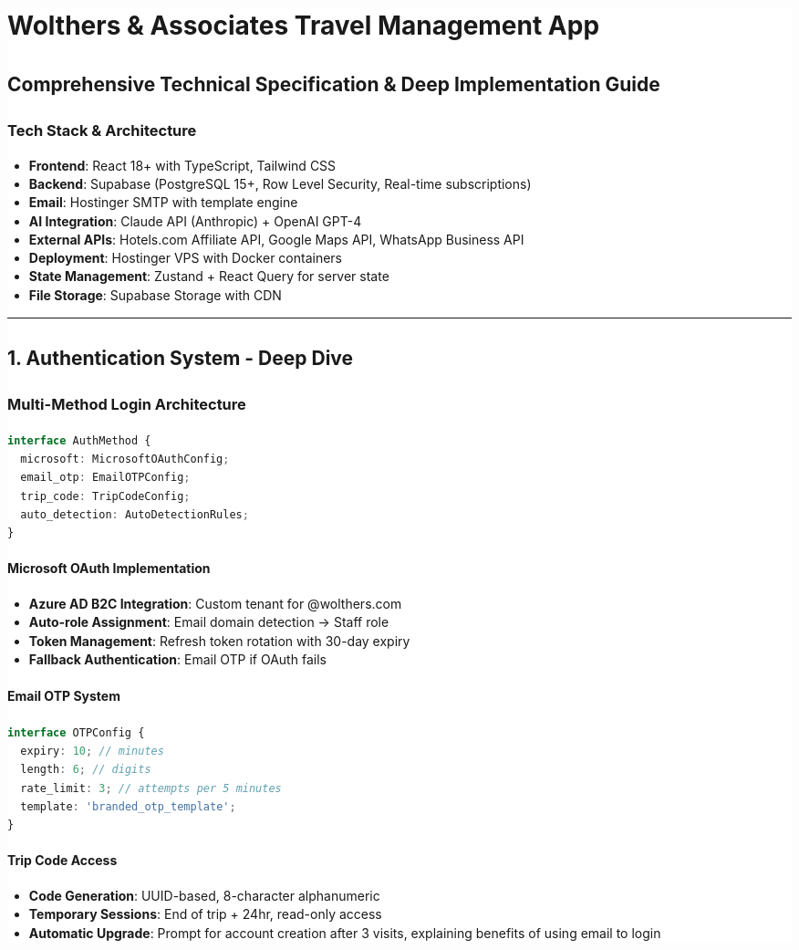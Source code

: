 # Wolthers & Associates Travel Management App
## Comprehensive Technical Specification & Deep Implementation Guide

### Tech Stack & Architecture
- **Frontend**: React 18+ with TypeScript, Tailwind CSS
- **Backend**: Supabase (PostgreSQL 15+, Row Level Security, Real-time subscriptions)
- **Email**: Hostinger SMTP with template engine
- **AI Integration**: Claude API (Anthropic) + OpenAI GPT-4
- **External APIs**: Hotels.com Affiliate API, Google Maps API, WhatsApp Business API
- **Deployment**: Hostinger VPS with Docker containers
- **State Management**: Zustand + React Query for server state
- **File Storage**: Supabase Storage with CDN

---

## 1. Authentication System - Deep Dive

### Multi-Method Login Architecture
```typescript
interface AuthMethod {
  microsoft: MicrosoftOAuthConfig;
  email_otp: EmailOTPConfig;
  trip_code: TripCodeConfig;
  auto_detection: AutoDetectionRules;
}
```

#### Microsoft OAuth Implementation
- **Azure AD B2C Integration**: Custom tenant for @wolthers.com
- **Auto-role Assignment**: Email domain detection → Staff role
- **Token Management**: Refresh token rotation with 30-day expiry
- **Fallback Authentication**: Email OTP if OAuth fails

#### Email OTP System
```typescript
interface OTPConfig {
  expiry: 10; // minutes
  length: 6; // digits
  rate_limit: 3; // attempts per 5 minutes
  template: 'branded_otp_template';
}
```

#### Trip Code Access
- **Code Generation**: UUID-based, 8-character alphanumeric
- **Temporary Sessions**: End of trip + 24hr, read-only access
- **Automatic Upgrade**: Prompt for account creation after 3 visits, explaining benefits of using email to login
